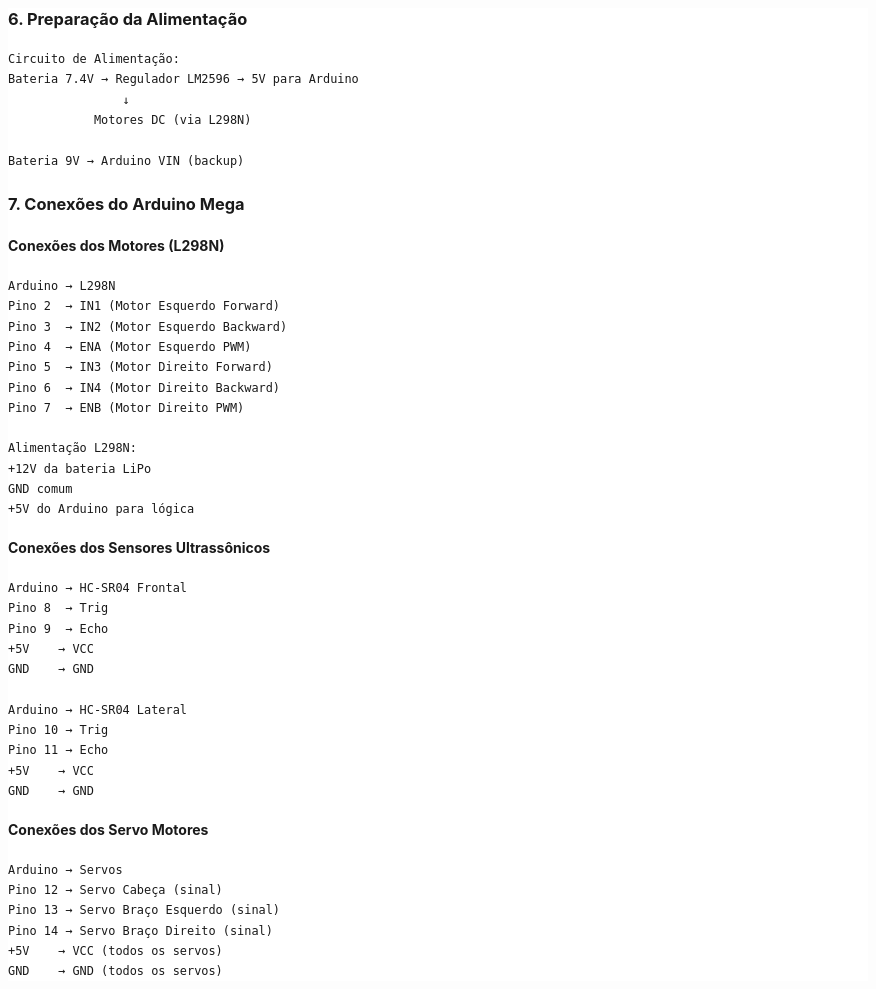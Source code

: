 ### 6. Preparação da Alimentação
```
Circuito de Alimentação:
Bateria 7.4V → Regulador LM2596 → 5V para Arduino
                ↓
            Motores DC (via L298N)

Bateria 9V → Arduino VIN (backup)
```

### 7. Conexões do Arduino Mega

#### Conexões dos Motores (L298N)
```
Arduino → L298N
Pino 2  → IN1 (Motor Esquerdo Forward)
Pino 3  → IN2 (Motor Esquerdo Backward)
Pino 4  → ENA (Motor Esquerdo PWM)
Pino 5  → IN3 (Motor Direito Forward)
Pino 6  → IN4 (Motor Direito Backward)
Pino 7  → ENB (Motor Direito PWM)

Alimentação L298N:
+12V da bateria LiPo
GND comum
+5V do Arduino para lógica
```

#### Conexões dos Sensores Ultrassônicos
```
Arduino → HC-SR04 Frontal
Pino 8  → Trig
Pino 9  → Echo
+5V    → VCC
GND    → GND

Arduino → HC-SR04 Lateral
Pino 10 → Trig
Pino 11 → Echo
+5V    → VCC
GND    → GND
```

#### Conexões dos Servo Motores
```
Arduino → Servos
Pino 12 → Servo Cabeça (sinal)
Pino 13 → Servo Braço Esquerdo (sinal)
Pino 14 → Servo Braço Direito (sinal)
+5V    → VCC (todos os servos)
GND    → GND (todos os servos)
```
